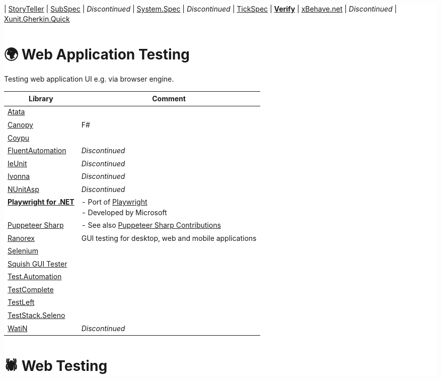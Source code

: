 | [StoryTeller](http://storyteller.github.io/)
| [SubSpec](http://web.archive.org/web/20180105002238/https://subspec.codeplex.com/) | *Discontinued*
| [System.Spec](https://github.com/alexfalkowski/System.Spec) | *Discontinued*
| [TickSpec](https://github.com/fsprojects/TickSpec)
| **[Verify](https://github.com/SimonCropp/Verify)**
| [xBehave.net](https://github.com/adamralph/xbehave.net) | *Discontinued*
| [Xunit.Gherkin.Quick](https://github.com/ttutisani/Xunit.Gherkin.Quick)

# 🌍 Web Application Testing

Testing web application UI e.g. via browser engine.

| Library | Comment |
|-----------|---------|
| [Atata](https://github.com/atata-framework/atata)
| [Canopy](http://lefthandedgoat.github.io/canopy/) | F#
| [Coypu](https://github.com/featurist/coypu)
| [FluentAutomation](https://github.com/stirno/FluentAutomation) | *Discontinued*
| [IeUnit](https://code.google.com/archive/p/ieunit/) | *Discontinued*
| [Ivonna](http://web.archive.org/web/20150801175517/http://ivonna.biz/) | *Discontinued*
| [NUnitAsp](http://nunitasp.sourceforge.net/) | *Discontinued*
| **[Playwright for .NET](https://github.com/microsoft/playwright-sharp)** | - Port of [Playwright](https://playwright.dev/)<br />- Developed by Microsoft
| [Puppeteer Sharp](https://github.com/kblok/puppeteer-sharp) | - See also [Puppeteer Sharp Contributions](https://github.com/hlaueriksson/puppeteer-sharp-contrib)
| [Ranorex](https://www.ranorex.com/) | GUI testing for desktop, web and mobile applications
| [Selenium](http://www.seleniumhq.org/)
| [Squish GUI Tester](https://www.froglogic.com/squish/)
| [Test.Automation](https://github.com/ObjectivityLtd/Test.Automation)
| [TestComplete](https://smartbear.com/product/testcomplete/overview/)
| [TestLeft](https://smartbear.com/product/testleft/overview/)
| [TestStack.Seleno](http://seleno.teststack.net/)
| [WatiN](https://www.nuget.org/packages/WatiN/) | *Discontinued*

# 🕷️ Web Testing
